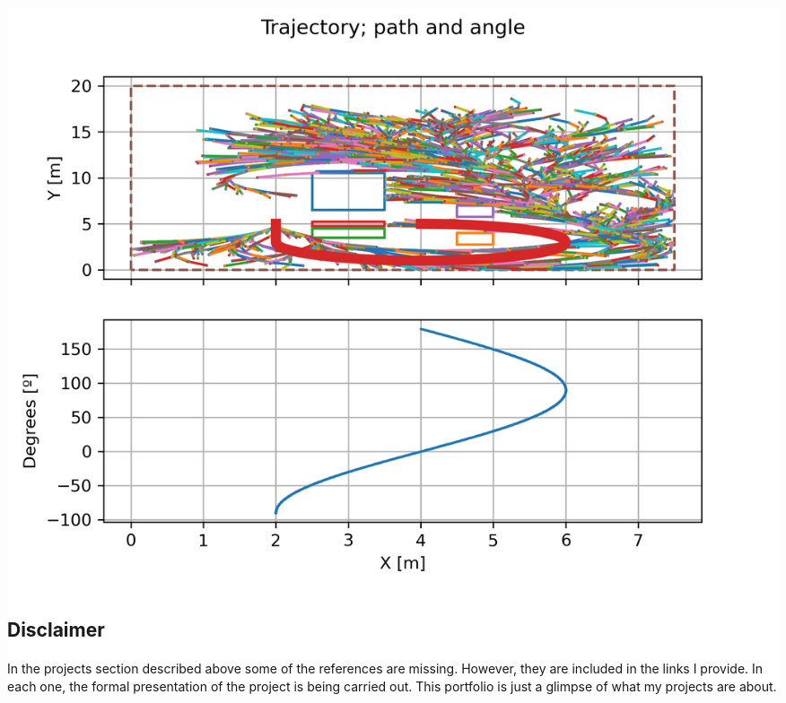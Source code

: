 ![pathfinder_plan](assets/css/img/pf/plan-graph.png)

## Disclaimer

In the projects section described above some of the references are missing. However, they are included in the links I provide. In each one, the formal presentation of the project is being carried out. This portfolio is just a glimpse of what my projects are about.
